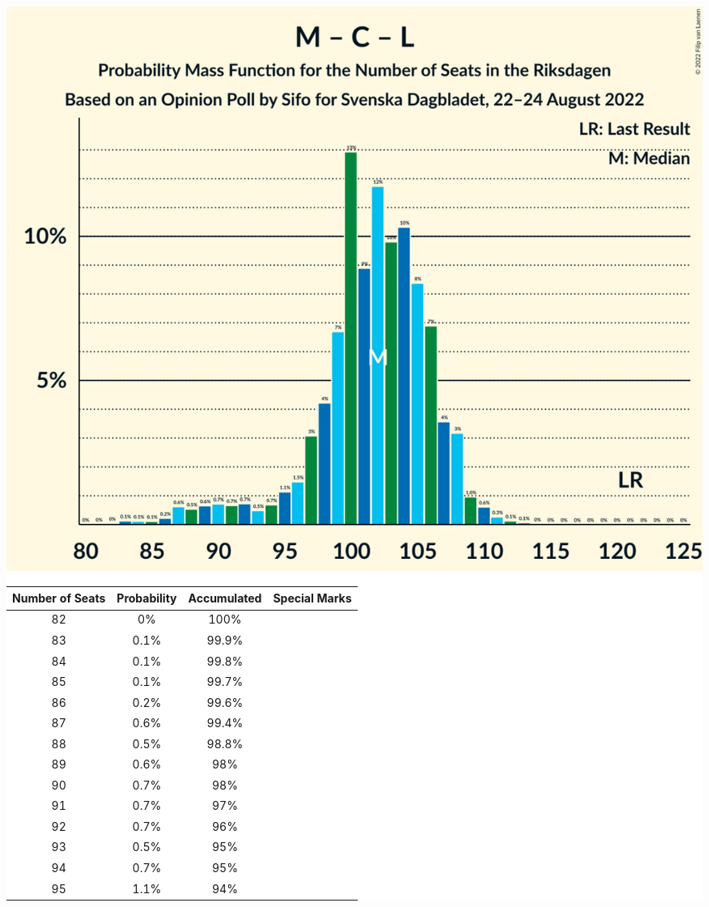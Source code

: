 ![Graph with seats probability mass function not yet produced](2022-08-24-Sifo-coalitions-seats-pmf-m–c–l.png "Seats Probability Mass Function")

| Number of Seats | Probability | Accumulated | Special Marks |
|:---------------:|:-----------:|:-----------:|:-------------:|
| 82 | 0% | 100% |  |
| 83 | 0.1% | 99.9% |  |
| 84 | 0.1% | 99.8% |  |
| 85 | 0.1% | 99.7% |  |
| 86 | 0.2% | 99.6% |  |
| 87 | 0.6% | 99.4% |  |
| 88 | 0.5% | 98.8% |  |
| 89 | 0.6% | 98% |  |
| 90 | 0.7% | 98% |  |
| 91 | 0.7% | 97% |  |
| 92 | 0.7% | 96% |  |
| 93 | 0.5% | 95% |  |
| 94 | 0.7% | 95% |  |
| 95 | 1.1% | 94% |  |